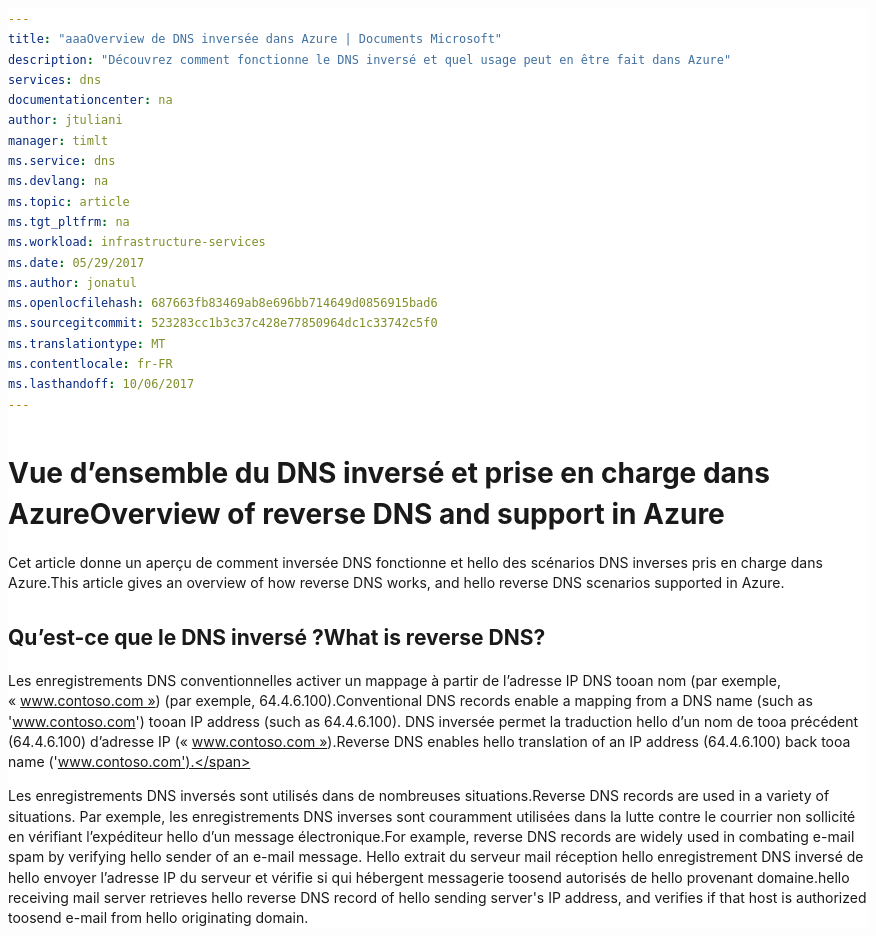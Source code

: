 ```yaml
---
title: "aaaOverview de DNS inversée dans Azure | Documents Microsoft"
description: "Découvrez comment fonctionne le DNS inversé et quel usage peut en être fait dans Azure"
services: dns
documentationcenter: na
author: jtuliani
manager: timlt
ms.service: dns
ms.devlang: na
ms.topic: article
ms.tgt_pltfrm: na
ms.workload: infrastructure-services
ms.date: 05/29/2017
ms.author: jonatul
ms.openlocfilehash: 687663fb83469ab8e696bb714649d0856915bad6
ms.sourcegitcommit: 523283cc1b3c37c428e77850964dc1c33742c5f0
ms.translationtype: MT
ms.contentlocale: fr-FR
ms.lasthandoff: 10/06/2017
---
```

# <a name="overview-of-reverse-dns-and-support-in-azure"></a><span data-ttu-id="0d8b9-103">Vue d’ensemble du DNS inversé et prise en charge dans Azure</span><span class="sxs-lookup"><span data-stu-id="0d8b9-103">Overview of reverse DNS and support in Azure</span></span>

<span data-ttu-id="0d8b9-104">Cet article donne un aperçu de comment inversée DNS fonctionne et hello des scénarios DNS inverses pris en charge dans Azure.</span><span class="sxs-lookup"><span data-stu-id="0d8b9-104">This article gives an overview of how reverse DNS works, and hello reverse DNS scenarios supported in Azure.</span></span>

## <a name="what-is-reverse-dns"></a><span data-ttu-id="0d8b9-105">Qu’est-ce que le DNS inversé ?</span><span class="sxs-lookup"><span data-stu-id="0d8b9-105">What is reverse DNS?</span></span>

<span data-ttu-id="0d8b9-106">Les enregistrements DNS conventionnelles activer un mappage à partir de l’adresse IP DNS tooan nom (par exemple, « www.contoso.com ») (par exemple, 64.4.6.100).</span><span class="sxs-lookup"><span data-stu-id="0d8b9-106">Conventional DNS records enable a mapping from a DNS name (such as 'www.contoso.com') tooan IP address (such as 64.4.6.100).</span></span>  <span data-ttu-id="0d8b9-107">DNS inversée permet la traduction hello d’un nom de tooa précédent (64.4.6.100) d’adresse IP (« www.contoso.com »).</span><span class="sxs-lookup"><span data-stu-id="0d8b9-107">Reverse DNS enables hello translation of an IP address (64.4.6.100) back tooa name ('www.contoso.com').</span></span>

<span data-ttu-id="0d8b9-108">Les enregistrements DNS inversés sont utilisés dans de nombreuses situations.</span><span class="sxs-lookup"><span data-stu-id="0d8b9-108">Reverse DNS records are used in a variety of situations.</span></span> <span data-ttu-id="0d8b9-109">Par exemple, les enregistrements DNS inverses sont couramment utilisées dans la lutte contre le courrier non sollicité en vérifiant l’expéditeur hello d’un message électronique.</span><span class="sxs-lookup"><span data-stu-id="0d8b9-109">For example, reverse DNS records are widely used in combating e-mail spam by verifying hello sender of an e-mail message.</span></span>  <span data-ttu-id="0d8b9-110">Hello extrait du serveur mail réception hello enregistrement DNS inversé de hello envoyer l’adresse IP du serveur et vérifie si qui hébergent messagerie toosend autorisés de hello provenant domaine.</span><span class="sxs-lookup"><span data-stu-id="0d8b9-110">hello receiving mail server retrieves hello reverse DNS record of hello sending server's IP address, and verifies if that host is authorized toosend e-mail from hello originating domain.</span></span> 
